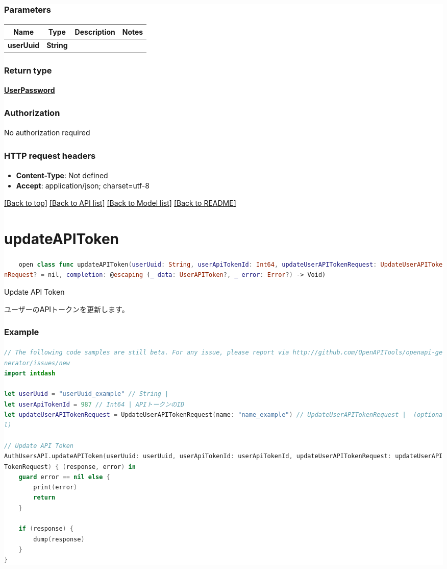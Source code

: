 ### Parameters

Name | Type | Description  | Notes
------------- | ------------- | ------------- | -------------
 **userUuid** | **String** |  | 

### Return type

[**UserPassword**](UserPassword.md)

### Authorization

No authorization required

### HTTP request headers

 - **Content-Type**: Not defined
 - **Accept**: application/json; charset=utf-8

[[Back to top]](#) [[Back to API list]](../README.md#documentation-for-api-endpoints) [[Back to Model list]](../README.md#documentation-for-models) [[Back to README]](../README.md)

# **updateAPIToken**
```swift
    open class func updateAPIToken(userUuid: String, userApiTokenId: Int64, updateUserAPITokenRequest: UpdateUserAPITokenRequest? = nil, completion: @escaping (_ data: UserAPIToken?, _ error: Error?) -> Void)
```

Update API Token

ユーザーのAPIトークンを更新します。

### Example
```swift
// The following code samples are still beta. For any issue, please report via http://github.com/OpenAPITools/openapi-generator/issues/new
import intdash

let userUuid = "userUuid_example" // String | 
let userApiTokenId = 987 // Int64 | APIトークンのID
let updateUserAPITokenRequest = UpdateUserAPITokenRequest(name: "name_example") // UpdateUserAPITokenRequest |  (optional)

// Update API Token
AuthUsersAPI.updateAPIToken(userUuid: userUuid, userApiTokenId: userApiTokenId, updateUserAPITokenRequest: updateUserAPITokenRequest) { (response, error) in
    guard error == nil else {
        print(error)
        return
    }

    if (response) {
        dump(response)
    }
}
```
